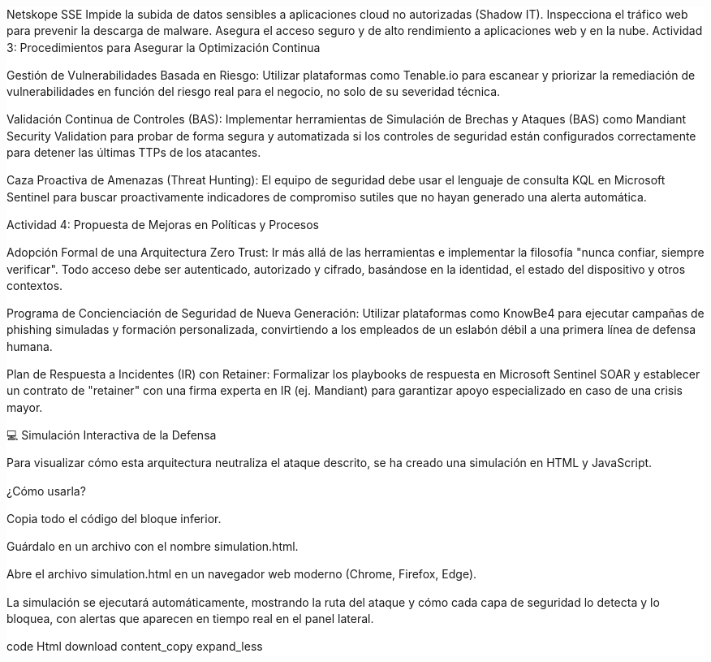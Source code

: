 Netskope SSE	Impide la subida de datos sensibles a aplicaciones cloud no autorizadas (Shadow IT).	Inspecciona el tráfico web para prevenir la descarga de malware.	Asegura el acceso seguro y de alto rendimiento a aplicaciones web y en la nube.
Actividad 3: Procedimientos para Asegurar la Optimización Continua

Gestión de Vulnerabilidades Basada en Riesgo: Utilizar plataformas como Tenable.io para escanear y priorizar la remediación de vulnerabilidades en función del riesgo real para el negocio, no solo de su severidad técnica.

Validación Continua de Controles (BAS): Implementar herramientas de Simulación de Brechas y Ataques (BAS) como Mandiant Security Validation para probar de forma segura y automatizada si los controles de seguridad están configurados correctamente para detener las últimas TTPs de los atacantes.

Caza Proactiva de Amenazas (Threat Hunting): El equipo de seguridad debe usar el lenguaje de consulta KQL en Microsoft Sentinel para buscar proactivamente indicadores de compromiso sutiles que no hayan generado una alerta automática.

Actividad 4: Propuesta de Mejoras en Políticas y Procesos

Adopción Formal de una Arquitectura Zero Trust: Ir más allá de las herramientas e implementar la filosofía "nunca confiar, siempre verificar". Todo acceso debe ser autenticado, autorizado y cifrado, basándose en la identidad, el estado del dispositivo y otros contextos.

Programa de Concienciación de Seguridad de Nueva Generación: Utilizar plataformas como KnowBe4 para ejecutar campañas de phishing simuladas y formación personalizada, convirtiendo a los empleados de un eslabón débil a una primera línea de defensa humana.

Plan de Respuesta a Incidentes (IR) con Retainer: Formalizar los playbooks de respuesta en Microsoft Sentinel SOAR y establecer un contrato de "retainer" con una firma experta en IR (ej. Mandiant) para garantizar apoyo especializado en caso de una crisis mayor.

💻 Simulación Interactiva de la Defensa

Para visualizar cómo esta arquitectura neutraliza el ataque descrito, se ha creado una simulación en HTML y JavaScript.

¿Cómo usarla?

Copia todo el código del bloque inferior.

Guárdalo en un archivo con el nombre simulation.html.

Abre el archivo simulation.html en un navegador web moderno (Chrome, Firefox, Edge).

La simulación se ejecutará automáticamente, mostrando la ruta del ataque y cómo cada capa de seguridad lo detecta y lo bloquea, con alertas que aparecen en tiempo real en el panel lateral.

code
Html
download
content_copy
expand_less

<!DOCTYPE html>
<html lang="es">
<head>
    <meta charset="UTF-8">
    <meta name="viewport" content="width=device-width, initial-scale=1.0">
    <title>Solución de Seguridad "Best-of-Breed" para XYZ - Diagrama v2</title>
    <style>
        :root {
            --bg-color: #f4f7fa;
            --layer-line-color: #dfe8f1;
            --text-color: #333;
            --header-color: #0033a0;
            --label-bg: #e9f2ff;
            --label-border: #0056b3;
            --attack-red: #d92d20;
            --alert-info-bg: #e0f2fe;
            --alert-info-border: #0ea5e9;
            --alert-warning-bg: #fffbeb;